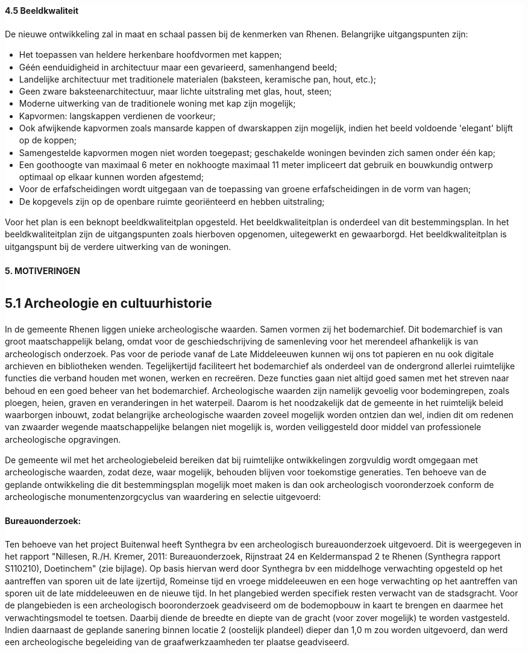 #### **4.5 Beeldkwaliteit**

De nieuwe ontwikkeling zal in maat en schaal passen bij de kenmerken van Rhenen. Belangrijke uitgangspunten zijn:

- Het toepassen van heldere herkenbare hoofdvormen met kappen;
- Géén eenduidigheid in architectuur maar een gevarieerd, samenhangend beeld;
- Landelijke architectuur met traditionele materialen (baksteen, keramische pan, hout, etc.);
- Geen zware baksteenarchitectuur, maar lichte uitstraling met glas, hout, steen;
- Moderne uitwerking van de traditionele woning met kap zijn mogelijk;
- Kapvormen: langskappen verdienen de voorkeur;
- Ook afwijkende kapvormen zoals mansarde kappen of dwarskappen zijn mogelijk, indien het beeld voldoende 'elegant' blijft op de koppen;
- Samengestelde kapvormen mogen niet worden toegepast; geschakelde woningen bevinden zich samen onder één kap;
- Een goothoogte van maximaal 6 meter en nokhoogte maximaal 11 meter impliceert dat gebruik en bouwkundig ontwerp optimaal op elkaar kunnen worden afgestemd;
- Voor de erfafscheidingen wordt uitgegaan van de toepassing van groene erfafscheidingen in de vorm van hagen;
- De kopgevels zijn op de openbare ruimte georiënteerd en hebben uitstraling;

Voor het plan is een beknopt beeldkwaliteitplan opgesteld. Het beeldkwaliteitplan is onderdeel van dit bestemmingsplan. In het beeldkwaliteitplan zijn de uitgangspunten zoals hierboven opgenomen, uitegewerkt en gewaarborgd. Het beeldkwaliteitplan is uitgangspunt bij de verdere uitwerking van de woningen.

#### **5. MOTIVERINGEN**

## **5.1 Archeologie en cultuurhistorie**

In de gemeente Rhenen liggen unieke archeologische waarden. Samen vormen zij het bodemarchief. Dit bodemarchief is van groot maatschappelijk belang, omdat voor de geschiedschrijving de samenleving voor het merendeel afhankelijk is van archeologisch onderzoek. Pas voor de periode vanaf de Late Middeleeuwen kunnen wij ons tot papieren en nu ook digitale archieven en bibliotheken wenden. Tegelijkertijd faciliteert het bodemarchief als onderdeel van de ondergrond allerlei ruimtelijke functies die verband houden met wonen, werken en recreëren. Deze functies gaan niet altijd goed samen met het streven naar behoud en een goed beheer van het bodemarchief. Archeologische waarden zijn namelijk gevoelig voor bodemingrepen, zoals ploegen, heien, graven en veranderingen in het waterpeil. Daarom is het noodzakelijk dat de gemeente in het ruimtelijk beleid waarborgen inbouwt, zodat belangrijke archeologische waarden zoveel mogelijk worden ontzien dan wel, indien dit om redenen van zwaarder wegende maatschappelijke belangen niet mogelijk is, worden veiliggesteld door middel van professionele archeologische opgravingen.

De gemeente wil met het archeologiebeleid bereiken dat bij ruimtelijke ontwikkelingen zorgvuldig wordt omgegaan met archeologische waarden, zodat deze, waar mogelijk, behouden blijven voor toekomstige generaties. Ten behoeve van de geplande ontwikkeling die dit bestemmingsplan mogelijk moet maken is dan ook archeologisch vooronderzoek conform de archeologische monumentenzorgcyclus van waardering en selectie uitgevoerd:

#### Bureauonderzoek:

Ten behoeve van het project Buitenwal heeft Synthegra bv een archeologisch bureauonderzoek uitgevoerd. Dit is weergegeven in het rapport "Nillesen, R./H. Kremer, 2011: Bureauonderzoek, Rijnstraat 24 en Keldermanspad 2 te Rhenen (Synthegra rapport S110210), Doetinchem" (zie bijlage). Op basis hiervan werd door Synthegra bv een middelhoge verwachting opgesteld op het aantreffen van sporen uit de late ijzertijd, Romeinse tijd en vroege middeleeuwen en een hoge verwachting op het aantreffen van sporen uit de late middeleeuwen en de nieuwe tijd. In het plangebied werden specifiek resten verwacht van de stadsgracht. Voor de plangebieden is een archeologisch booronderzoek geadviseerd om de bodemopbouw in kaart te brengen en daarmee het verwachtingsmodel te toetsen. Daarbij diende de breedte en diepte van de gracht (voor zover mogelijk) te worden vastgesteld. Indien daarnaast de geplande sanering binnen locatie 2 (oostelijk plandeel) dieper dan 1,0 m zou worden uitgevoerd, dan werd een archeologische begeleiding van de graafwerkzaamheden ter plaatse geadviseerd.
